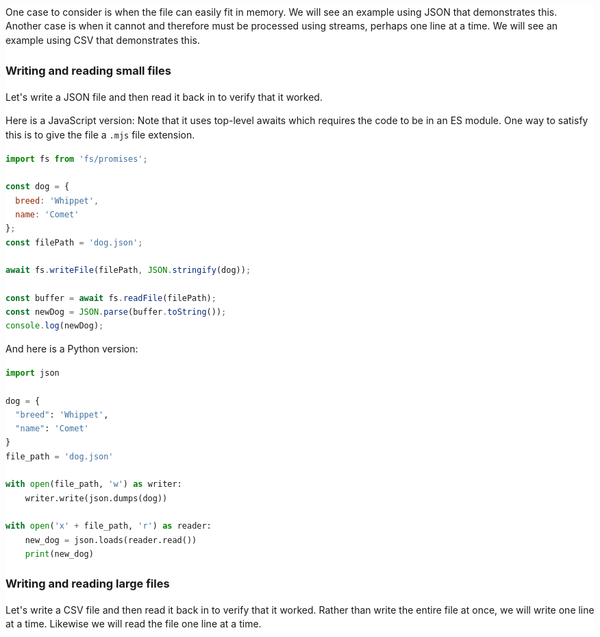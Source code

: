 One case to consider is when the file can easily fit in memory.
We will see an example using JSON that demonstrates this.
Another case is when it cannot and therefore
must be processed using streams, perhaps one line at a time.
We will see an example using CSV that demonstrates this.

### Writing and reading small files

Let's write a JSON file and then read it back in to verify that it worked.

Here is a JavaScript version:
Note that it uses top-level awaits
which requires the code to be in an ES module.
One way to satisfy this is to give the file a `.mjs` file extension.

```js
import fs from 'fs/promises';

const dog = {
  breed: 'Whippet',
  name: 'Comet'
};
const filePath = 'dog.json';

await fs.writeFile(filePath, JSON.stringify(dog));

const buffer = await fs.readFile(filePath);
const newDog = JSON.parse(buffer.toString());
console.log(newDog);
```

And here is a Python version:

```python
import json

dog = {
  "breed": 'Whippet',
  "name": 'Comet'
}
file_path = 'dog.json'

with open(file_path, 'w') as writer:
    writer.write(json.dumps(dog))

with open('x' + file_path, 'r') as reader:
    new_dog = json.loads(reader.read())
    print(new_dog)
```

### Writing and reading large files

Let's write a CSV file and then read it back in to verify that it worked.
Rather than write the entire file at once, we will write one line at a time.
Likewise we will read the file one line at a time.
